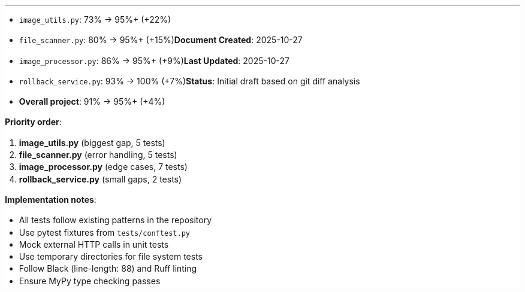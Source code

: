 ------

- `image_utils.py`: 73% → 95%+ (+22%)

- `file_scanner.py`: 80% → 95%+ (+15%)**Document Created**: 2025-10-27

- `image_processor.py`: 86% → 95%+ (+9%)**Last Updated**: 2025-10-27

- `rollback_service.py`: 93% → 100% (+7%)**Status**: Initial draft based on git diff analysis

- **Overall project**: 91% → 95%+ (+4%)

**Priority order**:

1. **image_utils.py** (biggest gap, 5 tests)
2. **file_scanner.py** (error handling, 5 tests)
3. **image_processor.py** (edge cases, 7 tests)
4. **rollback_service.py** (small gaps, 2 tests)

**Implementation notes**:

- All tests follow existing patterns in the repository
- Use pytest fixtures from `tests/conftest.py`
- Mock external HTTP calls in unit tests
- Use temporary directories for file system tests
- Follow Black (line-length: 88) and Ruff linting
- Ensure MyPy type checking passes
